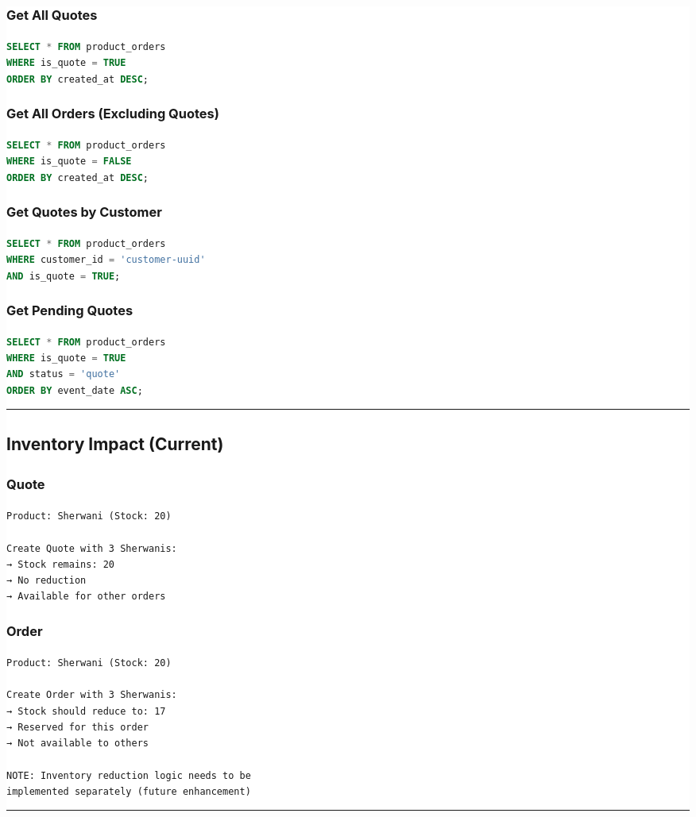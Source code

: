 ### Get All Quotes
```sql
SELECT * FROM product_orders 
WHERE is_quote = TRUE 
ORDER BY created_at DESC;
```

### Get All Orders (Excluding Quotes)
```sql
SELECT * FROM product_orders 
WHERE is_quote = FALSE 
ORDER BY created_at DESC;
```

### Get Quotes by Customer
```sql
SELECT * FROM product_orders 
WHERE customer_id = 'customer-uuid' 
AND is_quote = TRUE;
```

### Get Pending Quotes
```sql
SELECT * FROM product_orders 
WHERE is_quote = TRUE 
AND status = 'quote'
ORDER BY event_date ASC;
```

---

## Inventory Impact (Current)

### Quote
```
Product: Sherwani (Stock: 20)

Create Quote with 3 Sherwanis:
→ Stock remains: 20
→ No reduction
→ Available for other orders
```

### Order
```
Product: Sherwani (Stock: 20)

Create Order with 3 Sherwanis:
→ Stock should reduce to: 17
→ Reserved for this order
→ Not available to others

NOTE: Inventory reduction logic needs to be 
implemented separately (future enhancement)
```

---